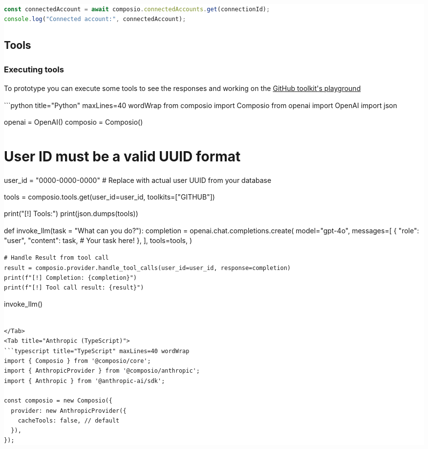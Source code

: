 ```typescript title="TypeScript" maxLines=40 wordWrap
const connectedAccount = await composio.connectedAccounts.get(connectionId);
console.log("Connected account:", connectedAccount);
```
</CodeGroup>


## Tools

### Executing tools

To prototype you can execute some tools to see the responses and working on the [GitHub toolkit's playground](https://app.composio.dev/app/GitHub)

<Tabs>
<Tab title="OpenAI (Python)">
```python title="Python" maxLines=40 wordWrap
from composio import Composio
from openai import OpenAI
import json

openai = OpenAI()
composio = Composio()

# User ID must be a valid UUID format
user_id = "0000-0000-0000"  # Replace with actual user UUID from your database

tools = composio.tools.get(user_id=user_id, toolkits=["GITHUB"])

print("[!] Tools:")
print(json.dumps(tools))

def invoke_llm(task = "What can you do?"):
    completion = openai.chat.completions.create(
        model="gpt-4o",
        messages=[
            {
                "role": "user",
                "content": task,  # Your task here!
            },
        ],
        tools=tools,
    )

    # Handle Result from tool call
    result = composio.provider.handle_tool_calls(user_id=user_id, response=completion)
    print(f"[!] Completion: {completion}")
    print(f"[!] Tool call result: {result}")

invoke_llm()
```

</Tab>
<Tab title="Anthropic (TypeScript)">
```typescript title="TypeScript" maxLines=40 wordWrap
import { Composio } from '@composio/core';
import { AnthropicProvider } from '@composio/anthropic';
import { Anthropic } from '@anthropic-ai/sdk';

const composio = new Composio({
  provider: new AnthropicProvider({
    cacheTools: false, // default
  }),
});

```